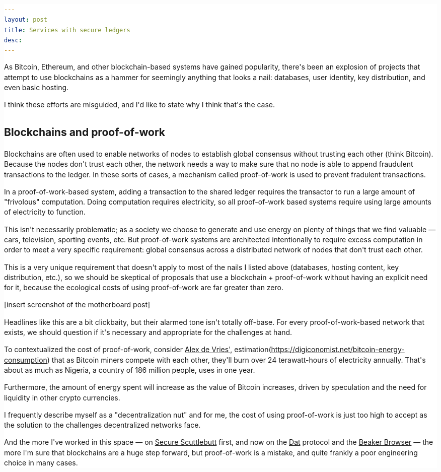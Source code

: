 ```yaml
---
layout: post
title: Services with secure ledgers
desc: 
---
```


As Bitcoin, Ethereum, and other blockchain-based systems have gained popularity, there's been an explosion of projects that attempt to use blockchains as a hammer for seemingly anything that looks a nail: databases, user identity, key distribution, and even basic hosting.

I think these efforts are misguided, and I'd like to state why I think that's the case.

## Blockchains and proof-of-work

Blockchains are often used to enable networks of nodes to establish global consensus without trusting each other (think Bitcoin). Because the nodes don't trust each other, the network needs a way to make sure that no node is able to append fraudulent transactions to the ledger. In these sorts of cases, a mechanism called proof-of-work is used to prevent fradulent transactions.

In a proof-of-work-based system, adding a transaction to the shared ledger requires the transactor to run a large amount of "frivolous" computation. Doing computation requires electricity, so all proof-of-work based systems require using large amounts of electricity to function.

This isn't necessarily problematic; as a society we choose to generate and use energy on plenty of things that we find valuable — cars, television, sporting events, etc. But proof-of-work systems are architected intentionally to require excess computation in order to meet a very specific requirement: global consensus across a distributed network of nodes that don't trust each other.

This is a very unique requirement that doesn't apply to most of the nails I listed above (databases, hosting content, key distribution, etc.), so we should be skeptical of proposals that use a blockchain + proof-of-work without having an explicit need for it, because the ecological costs of using proof-of-work are far greater than zero.

[insert screenshot of the motherboard post]

Headlines like this are a bit clickbaity, but their alarmed tone isn't totally off-base. For every proof-of-work-based network that exists, we should question if it's necessary and appropriate for the challenges at hand.

To contextualized the cost of proof-of-work, consider [Alex de Vries'](https://digiconomist.net/), estimation(https://digiconomist.net/bitcoin-energy-consumption) that as Bitcoin miners compete with each other, they'll burn over 24 terawatt-hours of electricity annually. That's about as much as Nigeria, a country of 186 million people, uses in one year.

Furthermore, the amount of energy spent will increase as the value of Bitcoin increases, driven by speculation and the need for liquidity in other crypto currencies.

I frequently describe myself as a "decentralization nut" and for me, the cost of using proof-of-work is just too high to accept as the solution to the challenges decentralized networks face.

And the more I've worked in this space — on [Secure Scuttlebutt](https://scuttlebutt.nz) first, and now on the [Dat](https://datproject.org) protocol and the [Beaker Browser](https://beakerbrowser.com) — the more I'm sure that blockchains are a huge step forward, but proof-of-work is a mistake, and quite frankly a poor engineering choice in many cases.
